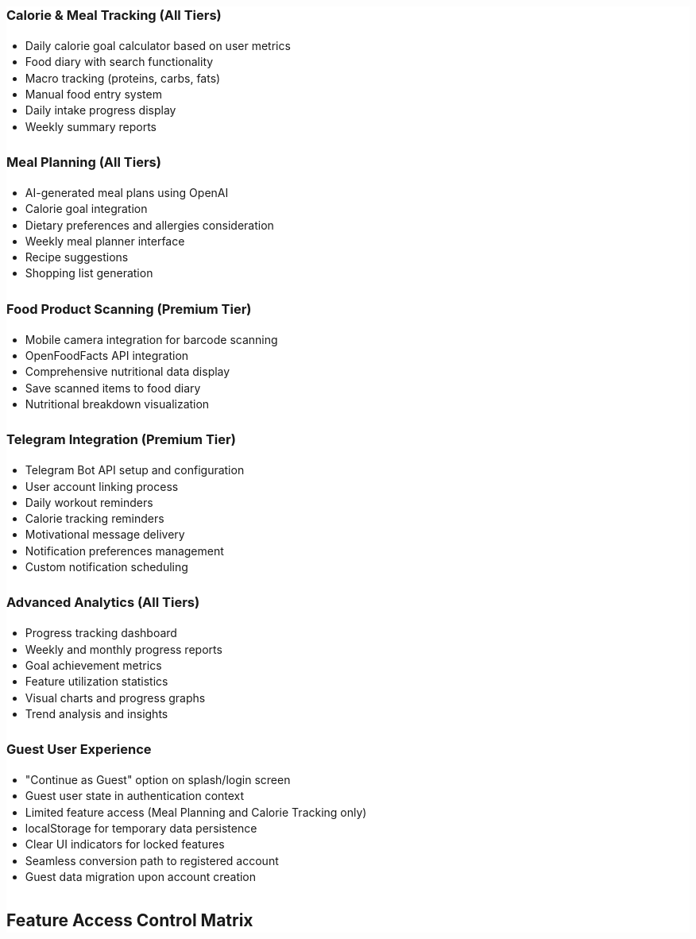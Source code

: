 ### Calorie & Meal Tracking (All Tiers)
- Daily calorie goal calculator based on user metrics
- Food diary with search functionality
- Macro tracking (proteins, carbs, fats)
- Manual food entry system
- Daily intake progress display
- Weekly summary reports

### Meal Planning (All Tiers)
- AI-generated meal plans using OpenAI
- Calorie goal integration
- Dietary preferences and allergies consideration
- Weekly meal planner interface
- Recipe suggestions
- Shopping list generation

### Food Product Scanning (Premium Tier)
- Mobile camera integration for barcode scanning
- OpenFoodFacts API integration
- Comprehensive nutritional data display
- Save scanned items to food diary
- Nutritional breakdown visualization

### Telegram Integration (Premium Tier)
- Telegram Bot API setup and configuration
- User account linking process
- Daily workout reminders
- Calorie tracking reminders
- Motivational message delivery
- Notification preferences management
- Custom notification scheduling

### Advanced Analytics (All Tiers)
- Progress tracking dashboard
- Weekly and monthly progress reports
- Goal achievement metrics
- Feature utilization statistics
- Visual charts and progress graphs
- Trend analysis and insights

### Guest User Experience
- "Continue as Guest" option on splash/login screen
- Guest user state in authentication context
- Limited feature access (Meal Planning and Calorie Tracking only)
- localStorage for temporary data persistence
- Clear UI indicators for locked features
- Seamless conversion path to registered account
- Guest data migration upon account creation

## Feature Access Control Matrix
